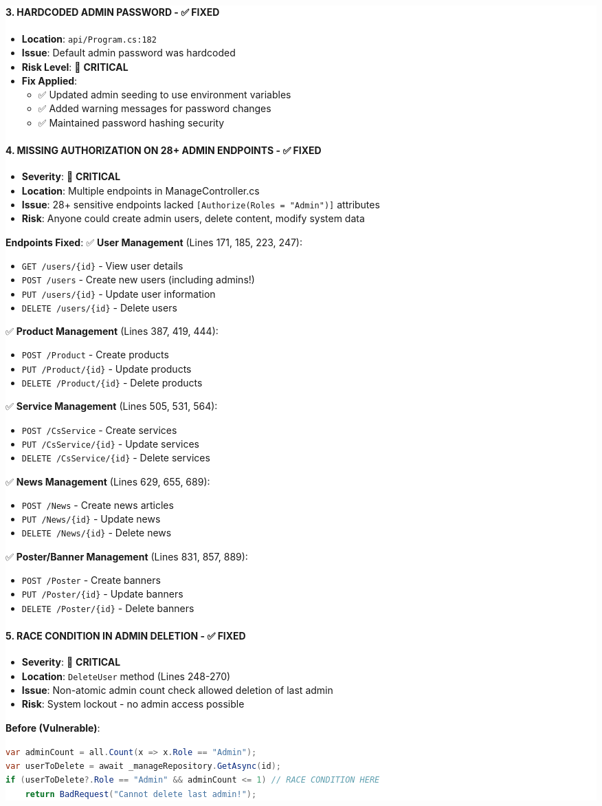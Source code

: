 #### **3. HARDCODED ADMIN PASSWORD** - ✅ FIXED
- **Location**: `api/Program.cs:182`
- **Issue**: Default admin password was hardcoded
- **Risk Level**: 🔴 **CRITICAL**
- **Fix Applied**:
  - ✅ Updated admin seeding to use environment variables
  - ✅ Added warning messages for password changes
  - ✅ Maintained password hashing security

#### **4. MISSING AUTHORIZATION ON 28+ ADMIN ENDPOINTS** - ✅ FIXED
- **Severity**: 🔴 **CRITICAL** 
- **Location**: Multiple endpoints in ManageController.cs
- **Issue**: 28+ sensitive endpoints lacked `[Authorize(Roles = "Admin")]` attributes
- **Risk**: Anyone could create admin users, delete content, modify system data

**Endpoints Fixed**:
✅ **User Management** (Lines 171, 185, 223, 247):
- `GET /users/{id}` - View user details  
- `POST /users` - Create new users (including admins!)
- `PUT /users/{id}` - Update user information
- `DELETE /users/{id}` - Delete users

✅ **Product Management** (Lines 387, 419, 444):  
- `POST /Product` - Create products
- `PUT /Product/{id}` - Update products  
- `DELETE /Product/{id}` - Delete products

✅ **Service Management** (Lines 505, 531, 564):
- `POST /CsService` - Create services
- `PUT /CsService/{id}` - Update services
- `DELETE /CsService/{id}` - Delete services

✅ **News Management** (Lines 629, 655, 689):
- `POST /News` - Create news articles
- `PUT /News/{id}` - Update news
- `DELETE /News/{id}` - Delete news

✅ **Poster/Banner Management** (Lines 831, 857, 889):
- `POST /Poster` - Create banners
- `PUT /Poster/{id}` - Update banners  
- `DELETE /Poster/{id}` - Delete banners

#### **5. RACE CONDITION IN ADMIN DELETION** - ✅ FIXED
- **Severity**: 🔴 **CRITICAL**
- **Location**: `DeleteUser` method (Lines 248-270)
- **Issue**: Non-atomic admin count check allowed deletion of last admin
- **Risk**: System lockout - no admin access possible

**Before (Vulnerable)**:
```csharp
var adminCount = all.Count(x => x.Role == "Admin");
var userToDelete = await _manageRepository.GetAsync(id);
if (userToDelete?.Role == "Admin" && adminCount <= 1) // RACE CONDITION HERE
    return BadRequest("Cannot delete last admin!");
```
